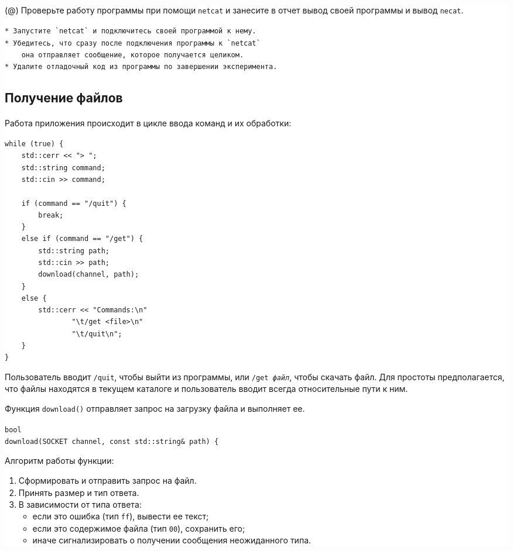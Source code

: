 
(@) Проверьте работу программы при помощи `netcat` и занесите в отчет
    вывод своей программы и вывод `necat`.

    * Запустите `netcat` и подключитесь своей программой к нему.
    * Убедитесь, что сразу после подключения программы к `netcat`
        она отправляет сообщение, которое получается целиком.
    * Удалите отладочный код из программы по завершении эксперимента.


## Получение файлов

Работа приложения происходит в цикле ввода команд и их обработки:

```
while (true) {
    std::cerr << "> ";
    std::string command;
    std::cin >> command;

    if (command == "/quit") {
        break;
    }
    else if (command == "/get") {
        std::string path;
        std::cin >> path;
        download(channel, path);
    }
    else {
        std::cerr << "Commands:\n"
                "\t/get <file>\n"
                "\t/quit\n";
    }
}
```

Пользователь вводит `/quit`, чтобы выйти из программы, или `/get `*`файл`*,
чтобы скачать файл.  Для простоты предполагается, что файлы находятся
в текущем каталоге и пользователь вводит всегда относительные пути к ним.

Функция `download()` отправляет запрос на загрузку файла и выполняет ее.

```
bool
download(SOCKET channel, const std::string& path) {
```

Алгоритм работы функции:

1. Сформировать и отправить запрос на файл.
2. Принять размер и тип ответа.
3. В зависимости от типа ответа:
    * если это ошибка (тип `ff`), вывести ее текст;
    * если это содержимое файла (тип `00`), сохранить его;
    * иначе сигнализировать о получении сообщения неожиданного типа.
